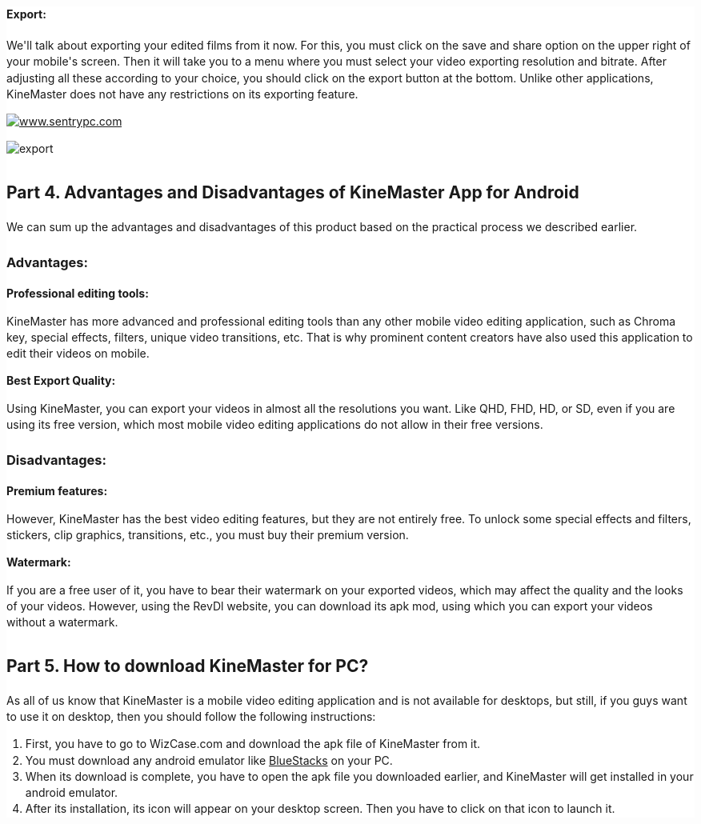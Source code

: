 #### **Export:**

We'll talk about exporting your edited films from it now. For this, you must click on the save and share option on the upper right of your mobile's screen. Then it will take you to a menu where you must select your video exporting resolution and bitrate. After adjusting all these according to your choice, you should click on the export button at the bottom. Unlike other applications, KineMaster does not have any restrictions on its exporting feature.


<a href="https://sentrypc.7eer.net/c/5597632/398457/3022" target="_top" id="398457"><img src="//a.impactradius-go.com/display-ad/3022-398457" border="0" alt="www.sentrypc.com" width="980" height="120"/></a><img height="0" width="0" src="https://sentrypc.7eer.net/i/5597632/398457/3022" style="position:absolute;visibility:hidden;" border="0" />

![export](https://images.wondershare.com/filmora/article-images/2022/09/kinemaster-app-on-android-review-7.jpg)

## Part 4\. Advantages and Disadvantages of KineMaster App for Android

We can sum up the advantages and disadvantages of this product based on the practical process we described earlier.

### **Advantages:**

**Professional editing tools:**

KineMaster has more advanced and professional editing tools than any other mobile video editing application, such as Chroma key, special effects, filters, unique video transitions, etc. That is why prominent content creators have also used this application to edit their videos on mobile.

**Best Export Quality:**

Using KineMaster, you can export your videos in almost all the resolutions you want. Like QHD, FHD, HD, or SD, even if you are using its free version, which most mobile video editing applications do not allow in their free versions.

### **Disadvantages:**

**Premium features:**

However, KineMaster has the best video editing features, but they are not entirely free. To unlock some special effects and filters, stickers, clip graphics, transitions, etc., you must buy their premium version.

**Watermark:**

If you are a free user of it, you have to bear their watermark on your exported videos, which may affect the quality and the looks of your videos. However, using the RevDl website, you can download its apk mod, using which you can export your videos without a watermark.

## Part 5\. How to download KineMaster for PC?

As all of us know that KineMaster is a mobile video editing application and is not available for desktops, but still, if you guys want to use it on desktop, then you should follow the following instructions:

1. First, you have to go to WizCase.com and download the apk file of KineMaster from it.
2. You must download any android emulator like [BlueStacks](https://www.bluestacks.com/apps/video-players/kinemaster-on-pc.html) on your PC.
3. When its download is complete, you have to open the apk file you downloaded earlier, and KineMaster will get installed in your android emulator.
4. After its installation, its icon will appear on your desktop screen. Then you have to click on that icon to launch it.
